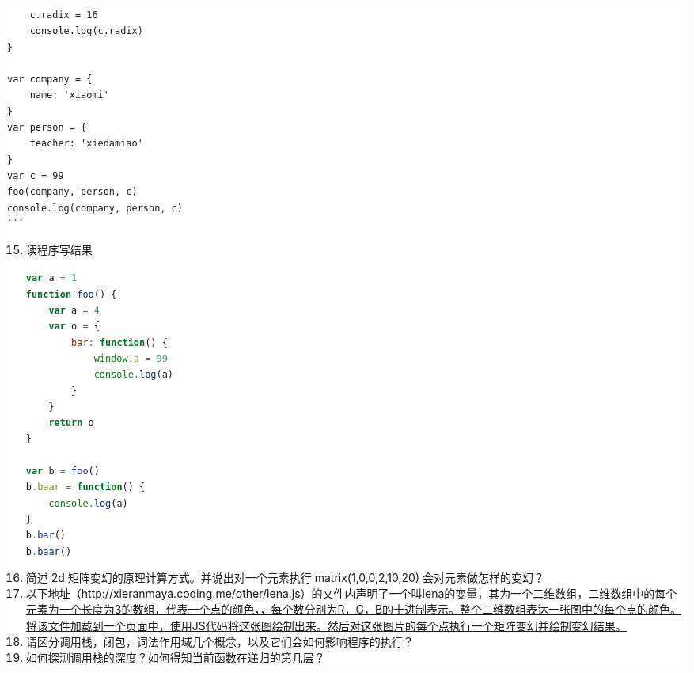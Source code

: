         c.radix = 16
        console.log(c.radix)
    }

    var company = {
        name: 'xiaomi'
    }
    var person = {
        teacher: 'xiedamiao'
    }
    var c = 99
    foo(company, person, c)
    console.log(company, person, c)
    ```
15. 读程序写结果
    ```js
    var a = 1
    function foo() {
        var a = 4
        var o = {
            bar: function() {
                window.a = 99
                console.log(a)
            }
        }
        return o
    }

    var b = foo()
    b.baar = function() {
        console.log(a)
    }
    b.bar()
    b.baar()
    ```
17. 简述 2d 矩阵变幻的原理计算方式。并说出对一个元素执行 matrix(1,0,0,2,10,20) 会对元素做怎样的变幻？
17. 以下地址（http://xieranmaya.coding.me/other/lena.js）的文件内声明了一个叫lena的变量，其为一个二维数组，二维数组中的每个元素为一个长度为3的数组，代表一个点的颜色，，每个数分别为R，G，B的十进制表示。整个二维数组表达一张图中的每个点的颜色。将该文件加载到一个页面中，使用JS代码将这张图绘制出来。然后对这张图片的每个点执行一个矩阵变幻并绘制变幻结果。
19. 请区分调用栈，闭包，词法作用域几个概念，以及它们会如何影响程序的执行？
20. 如何探测调用栈的深度？如何得知当前函数在递归的第几层？
